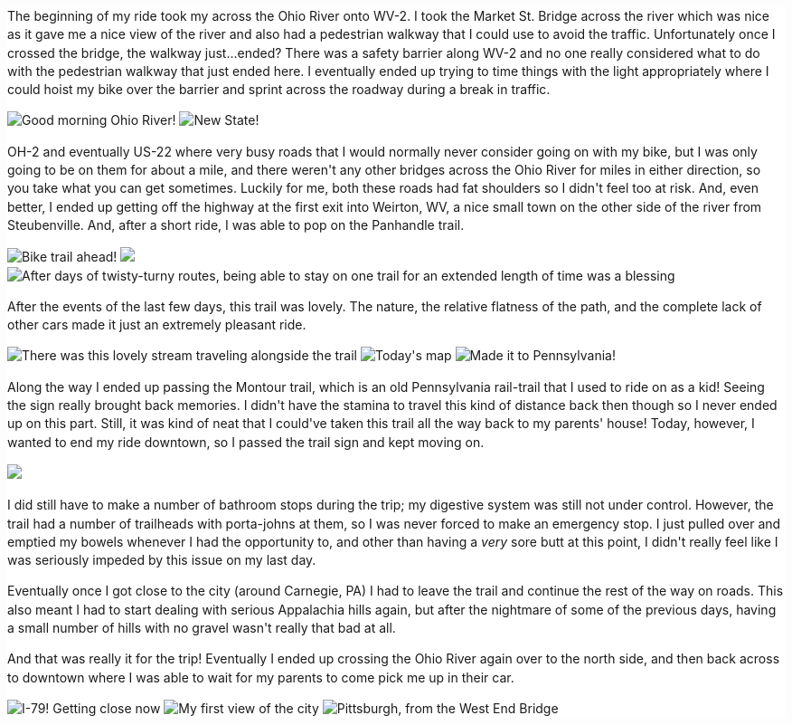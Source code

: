 The beginning of my ride took my across the Ohio River onto WV-2.  I took the Market St. Bridge across the river which was nice as it gave me a nice view of the river and also had a pedestrian walkway that I could use to avoid the traffic.  Unfortunately once I crossed the bridge, the walkway just...ended? There was a safety barrier along WV-2 and no one really considered what to do with the pedestrian walkway that just ended here.  I eventually ended up trying to time things with the light appropriately where I could hoist my bike over the barrier and sprint across the roadway during a break in traffic.

![Good morning Ohio River!](day-6/PXL_20230526_114740724.jpg) ![New State!](day-6/PXL_20230526_115003599.MP.jpg) 

OH-2 and eventually US-22 where very busy roads that I would normally never consider going on with my bike, but I was only going to be on them for about a mile, and there weren't any other bridges across the Ohio River for miles in either direction, so you take what you can get sometimes.  Luckily for me, both these roads had fat shoulders so I didn't feel too at risk.  And, even better, I ended up getting off the highway at the first exit into Weirton, WV, a nice small town on the other side of the river from Steubenville.  And, after a short ride, I was able to pop on the Panhandle trail.

![Bike trail ahead!](day-6/PXL_20230526_122922166.MP.jpg) ![](day-6/PXL_20230526_123304427.jpg) ![After days of twisty-turny routes, being able to stay on one trail for an extended length of time was a blessing](day-6/PXL_20230526_123353256.jpg)

After the events of the last few days, this trail was lovely.  The nature, the relative flatness of the path, and the complete lack of other cars made it just an extremely pleasant ride.

![There was this lovely stream traveling alongside the trail](day-6/PXL_20230526_123817914.MP.jpg) ![Today's map](day-6/PXL_20230526_125812457.jpg) ![Made it to Pennsylvania!](day-6/PXL_20230526_131131430.jpg) 

Along the way I ended up passing the Montour trail, which is an old Pennsylvania rail-trail that I used to ride on as a kid!  Seeing the sign really brought back memories.  I didn't have the stamina to travel this kind of distance back then though so I never ended up on this part.  Still, it was kind of neat that I could've taken this trail all the way back to my parents' house!  Today, however, I wanted to end my ride downtown, so I passed the trail sign and kept moving on.

![](day-6/PXL_20230526_144749980.jpg) 

I did still have to make a number of bathroom stops during the trip; my digestive system was still not under control.  However, the trail had a number of trailheads with porta-johns at them, so I was never forced to make an emergency stop.  I just pulled over and emptied my bowels whenever I had the opportunity to, and other than having a _very_ sore butt at this point, I didn't really feel like I was seriously impeded by this issue on my last day.

Eventually once I got close to the city (around Carnegie, PA) I had to leave the trail and continue the rest of the way on roads.  This also meant I had to start dealing with serious Appalachia hills again, but after the nightmare of some of the previous days, having a small number of hills with no gravel wasn't really that bad at all.

And that was really it for the trip!  Eventually I ended up crossing the Ohio River again over to the north side, and then back across to downtown where I was able to wait for my parents to come pick me up in their car.

![I-79!  Getting close now](day-6/PXL_20230526_160230829.jpg) ![My first view of the city](day-6/PXL_20230526_165121912.jpg) ![Pittsburgh, from the West End Bridge](day-6/PXL_20230526_165420347.jpg)
